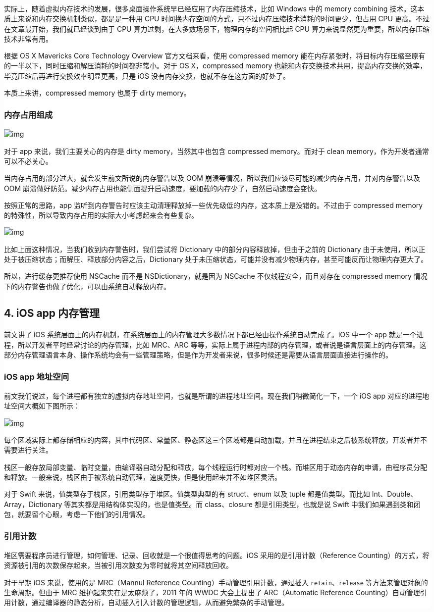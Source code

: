    实际上，随着虚拟内存技术的发展，很多桌面操作系统早已经应用了内存压缩技术，比如 Windows 中的 memory combining 技术。这本质上来说和内存交换机制类似，都是是一种用 CPU 时间换内存空间的方式，只不过内存压缩技术消耗的时间更少，但占用 CPU 更高。不过在文章最开始，我们就已经谈到由于 CPU 算力过剩，在大多数场景下，物理内存的空间相比起 CPU 算力来说显然更为重要，所以内存压缩技术非常有用。

   根据 OS X Mavericks Core Technology Overview 官方文档来看，使用 compressed memory 能在内存紧张时，将目标内存压缩至原有的一半以下，同时压缩和解压消耗的时间都非常小。对于 OS X，compressed memory 也能和内存交换技术共用，提高内存交换的效率，毕竟压缩后再进行交换效率明显更高，只是 iOS 没有内存交换，也就不存在这方面的好处了。

   本质上来讲，compressed memory 也属于 dirty memory。

   ### 内存占用组成

   ![img](https://mmbiz.qpic.cn/mmbiz_png/zOnpE47IbCUVhprIU0ecV6XBqk7uBcmKRu5vujrFc86YY74j1eoqATPoMsJP1r4MCBUFMXqFc6Iiakf961M4CoQ/640?wx_fmt=png&wxfrom=5&wx_lazy=1&wx_co=1)

   对于 app 来说，我们主要关心的内存是 dirty memory，当然其中也包含 compressed memory。而对于 clean memory，作为开发者通常可以不必关心。

   当内存占用的部分过大，就会发生前文所说的内存警告以及 OOM 崩溃等情况，所以我们应该尽可能的减少内存占用，并对内存警告以及 OOM 崩溃做好防范。减少内存占用也能侧面提升启动速度，要加载的内存少了，自然启动速度会变快。

   按照正常的思路，app 监听到内存警告时应该主动清理释放掉一些优先级低的内存，这本质上是没错的。不过由于 compressed memory 的特殊性，所以导致内存占用的实际大小考虑起来会有些复杂。

   ![img](https://mmbiz.qpic.cn/mmbiz_png/zOnpE47IbCUVhprIU0ecV6XBqk7uBcmK1HiarjGCwpIMytbsB8rricLBWROwQoCd0GppGBStJTyY4J3Ne45bEW8w/640?wx_fmt=png&wxfrom=5&wx_lazy=1&wx_co=1)

   比如上面这种情况，当我们收到内存警告时，我们尝试将 Dictionary 中的部分内容释放掉，但由于之前的 Dictionary 由于未使用，所以正处于被压缩状态；而解压、释放部分内容之后，Dictionary 处于未压缩状态，可能并没有减少物理内存，甚至可能反而让物理内存更大了。

   所以，进行缓存更推荐使用 NSCache 而不是 NSDictionary，就是因为 NSCache 不仅线程安全，而且对存在 compressed memory 情况下的内存警告也做了优化，可以由系统自动释放内存。

   ## 4. iOS app 内存管理

   前文讲了 iOS 系统层面上的内存机制，在系统层面上的内存管理大多数情况下都已经由操作系统自动完成了。iOS 中一个 app 就是一个进程，所以开发者平时经常讨论的内存管理，比如 MRC、ARC 等等，实际上属于进程内部的内存管理，或者说是语言层面上的内存管理。这部分内存管理语言本身、操作系统均会有一些管理策略，但是作为开发者来说，很多时候还是需要从语言层面直接进行操作的。

   ### iOS app 地址空间

   前文我们说过，每个进程都有独立的虚拟内存地址空间，也就是所谓的进程地址空间。现在我们稍微简化一下，一个 iOS app 对应的进程地址空间大概如下图所示：

   ![img](https://mmbiz.qpic.cn/mmbiz_png/zOnpE47IbCUVhprIU0ecV6XBqk7uBcmKmrnbGZLAyZHXD2dkF1HxHXt7WCgCsBXBwID8LiaeFRib2QLicbGy7p2dg/640?wx_fmt=png&wxfrom=5&wx_lazy=1&wx_co=1)

   每个区域实际上都存储相应的内容，其中代码区、常量区、静态区这三个区域都是自动加载，并且在进程结束之后被系统释放，开发者并不需要进行关注。

   栈区一般存放局部变量、临时变量，由编译器自动分配和释放，每个线程运行时都对应一个栈。而堆区用于动态内存的申请，由程序员分配和释放。一般来说，栈区由于被系统自动管理，速度更快，但是使用起来并不如堆区灵活。

   对于 Swift 来说，值类型存于栈区，引用类型存于堆区。值类型典型的有 struct、enum 以及 tuple 都是值类型。而比如 Int、Double、Array，Dictionary 等其实都是用结构体实现的，也是值类型。而 class、closure 都是引用类型，也就是说 Swift 中我们如果遇到类和闭包，就要留个心眼，考虑一下他们的引用情况。

   ### 引用计数

   堆区需要程序员进行管理，如何管理、记录、回收就是一个很值得思考的问题。iOS 采用的是引用计数（Reference Counting）的方式，将资源被引用的次数保存起来，当被引用次数变为零时就将其空间释放回收。

   对于早期 iOS 来说，使用的是 MRC（Mannul Reference Counting）手动管理引用计数，通过插入 `retain`、`release` 等方法来管理对象的生命周期。但由于 MRC 维护起来实在是太麻烦了，2011 年的 WWDC 大会上提出了 ARC（Automatic Reference Counting）自动管理引用计数，通过编译器的静态分析，自动插入引入计数的管理逻辑，从而避免繁杂的手动管理。

